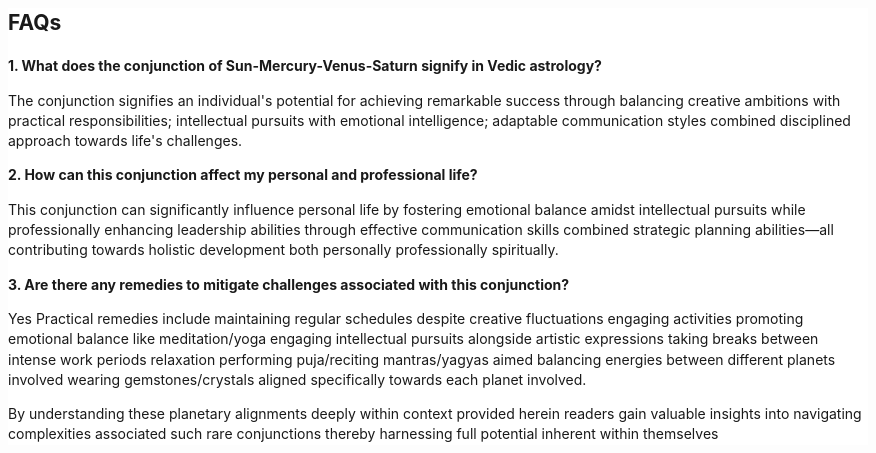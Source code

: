 ## FAQs

**1. What does the conjunction of Sun-Mercury-Venus-Saturn signify in Vedic astrology?**

The conjunction signifies an individual's potential for achieving remarkable success through balancing creative ambitions with practical responsibilities; intellectual pursuits with emotional intelligence; adaptable communication styles combined disciplined approach towards life's challenges.

**2. How can this conjunction affect my personal and professional life?**

This conjunction can significantly influence personal life by fostering emotional balance amidst intellectual pursuits while professionally enhancing leadership abilities through effective communication skills combined strategic planning abilities—all contributing towards holistic development both personally professionally spiritually.

**3. Are there any remedies to mitigate challenges associated with this conjunction?**

Yes Practical remedies include maintaining regular schedules despite creative fluctuations engaging activities promoting emotional balance like meditation/yoga engaging intellectual pursuits alongside artistic expressions taking breaks between intense work periods relaxation performing puja/reciting mantras/yagyas aimed balancing energies between different planets involved wearing gemstones/crystals aligned specifically towards each planet involved.

By understanding these planetary alignments deeply within context provided herein readers gain valuable insights into navigating complexities associated such rare conjunctions thereby harnessing full potential inherent within themselves